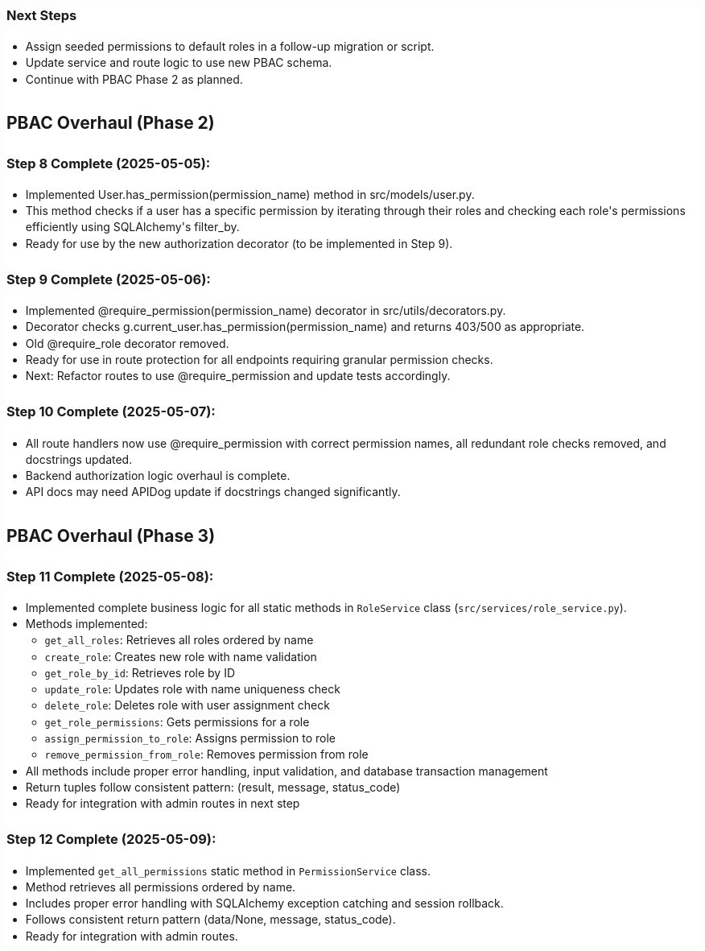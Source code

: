 ### Next Steps
- Assign seeded permissions to default roles in a follow-up migration or script.
- Update service and route logic to use new PBAC schema.
- Continue with PBAC Phase 2 as planned.

## PBAC Overhaul (Phase 2)
### Step 8 Complete (2025-05-05):
- Implemented User.has_permission(permission_name) method in src/models/user.py.
- This method checks if a user has a specific permission by iterating through their roles and checking each role's permissions efficiently using SQLAlchemy's filter_by.
- Ready for use by the new authorization decorator (to be implemented in Step 9).

### Step 9 Complete (2025-05-06):
- Implemented @require_permission(permission_name) decorator in src/utils/decorators.py.
- Decorator checks g.current_user.has_permission(permission_name) and returns 403/500 as appropriate.
- Old @require_role decorator removed.
- Ready for use in route protection for all endpoints requiring granular permission checks.
- Next: Refactor routes to use @require_permission and update tests accordingly.

### Step 10 Complete (2025-05-07):
- All route handlers now use @require_permission with correct permission names, all redundant role checks removed, and docstrings updated.
- Backend authorization logic overhaul is complete.
- API docs may need APIDog update if docstrings changed significantly.

## PBAC Overhaul (Phase 3)
### Step 11 Complete (2025-05-08):
- Implemented complete business logic for all static methods in `RoleService` class (`src/services/role_service.py`).
- Methods implemented:
  - `get_all_roles`: Retrieves all roles ordered by name
  - `create_role`: Creates new role with name validation
  - `get_role_by_id`: Retrieves role by ID
  - `update_role`: Updates role with name uniqueness check
  - `delete_role`: Deletes role with user assignment check
  - `get_role_permissions`: Gets permissions for a role
  - `assign_permission_to_role`: Assigns permission to role
  - `remove_permission_from_role`: Removes permission from role
- All methods include proper error handling, input validation, and database transaction management
- Return tuples follow consistent pattern: (result, message, status_code)
- Ready for integration with admin routes in next step

### Step 12 Complete (2025-05-09):
- Implemented `get_all_permissions` static method in `PermissionService` class.
- Method retrieves all permissions ordered by name.
- Includes proper error handling with SQLAlchemy exception catching and session rollback.
- Follows consistent return pattern (data/None, message, status_code).
- Ready for integration with admin routes.
